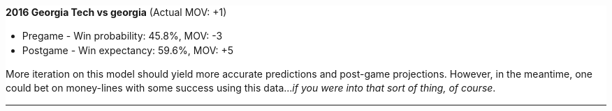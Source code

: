 **2016 Georgia Tech vs georgia** (Actual MOV: +1)

* Pregame - Win probability: 45.8%, MOV: -3
* Postgame - Win expectancy: 59.6%, MOV: +5

More iteration on this model should yield more accurate predictions and post-game projections. However, in the meantime, one could bet on money-lines with some success using this data..._if you were into that sort of thing, of course_.

---

[^1]: Well, I did -- I just never bothered to remember any of it because _I never used it again_.
[^2]: This is a detour you can really ignore. Skip to [here](#fnref:5).
[^3]: They do even just that poorly, simply providing the data and a relevant formula and expecting you to figure things out. This horse wants to be led to water!
[^4]: This is something I strive to do in my own (albeit much more limited) statistical writing -- I want readers to understand the stat I'm presenting both as a number and as what it looks like on a football field.
[^5]: If you want to read the blurb above, skip to [here](#fnref:2).
[^6]: As a cousin to baseball's OPS and OPS+, S&P+ consisted of a sum of a team's success rate and [Equivalent Points per Play](https://www.footballstudyhall.com/2014/1/27/5349762/five-factors-college-football-efficiency-explosiveness-isoppp) (weighted at 86% and 14% respectively) that had been adjusted based on the national average. As time went on, the calculations got more complex and relied more heavily opponent-adjusted metrics as part of the "[Five Factors](https://www.footballstudyhall.com/2018/2/2/16963820/college-football-advanced-stats-glossary#clvsDo)" of Football.
[^7]: Rumor has it that lawyers from the S&P 500 forced him to drop the ampersand when he moved to ESPN. #RIPAmpersand
[^8]: Nor might I ever, considering the statistical methods that may be involved, the differences in his data source and mine, difference in weighting various factors, etc.
[^9]: Well, at least not the primary goal. I've made [a lot of progress](https://github.com/akeaswaran/cfb-pbp-analysis) towards that, but just need to tinker more (and maybe learn some more math) to get it just right.
[^10]: [But I do dabble in the dark art of college basketball too](https://github.com/akeaswaran/cbb_pbp_analysis).
[^11]: Said method wasn't clear to me on the first read: is it the average EqPPP per successful play, or is it the total EqPPP for the game divided by the number of successful plays? Am I bad at reading comprehension? Who knows?
[^12]: You can also sum these successful plays and divide by the total number of plays to get the aforementioned success rate.
[^13]: [He used to provide them for all games](https://www.footballstudyhall.com/2019/1/2/18165332/college-football-bowl-scores-stats-five-factors), but that hasn't continued after he moved over to ESPN.

